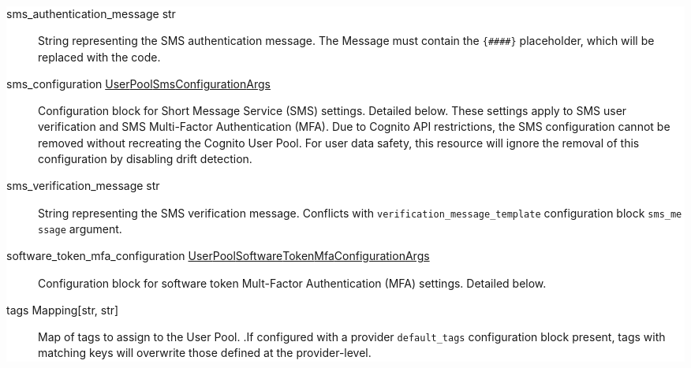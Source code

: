 <a data-swiftype-name="resource-property" data-swiftype-type="text" href="#sms_authentication_message_python" style="color: inherit; text-decoration: inherit;">sms_<wbr>authentication_<wbr>message</a>
</span>
        <span class="property-indicator"></span>
        <span class="property-type">str</span>
    </dt>
    <dd><p>String representing the SMS authentication message. The Message must contain the <code>{####}</code> placeholder, which will be replaced with the code.</p>
</dd><dt class="property-optional"
            title="Optional">
        <span id="sms_configuration_python">
<a data-swiftype-name="resource-property" data-swiftype-type="text" href="#sms_configuration_python" style="color: inherit; text-decoration: inherit;">sms_<wbr>configuration</a>
</span>
        <span class="property-indicator"></span>
        <span class="property-type"><a href="#userpoolsmsconfiguration">User<wbr>Pool<wbr>Sms<wbr>Configuration<wbr>Args</a></span>
    </dt>
    <dd><p>Configuration block for Short Message Service (SMS) settings. Detailed below. These settings apply to SMS user verification and SMS Multi-Factor Authentication (MFA). Due to Cognito API restrictions, the SMS configuration cannot be removed without recreating the Cognito User Pool. For user data safety, this resource will ignore the removal of this configuration by disabling drift detection.</p>
</dd><dt class="property-optional"
            title="Optional">
        <span id="sms_verification_message_python">
<a data-swiftype-name="resource-property" data-swiftype-type="text" href="#sms_verification_message_python" style="color: inherit; text-decoration: inherit;">sms_<wbr>verification_<wbr>message</a>
</span>
        <span class="property-indicator"></span>
        <span class="property-type">str</span>
    </dt>
    <dd><p>String representing the SMS verification message. Conflicts with <code>verification_message_template</code> configuration block <code>sms_message</code> argument.</p>
</dd><dt class="property-optional"
            title="Optional">
        <span id="software_token_mfa_configuration_python">
<a data-swiftype-name="resource-property" data-swiftype-type="text" href="#software_token_mfa_configuration_python" style="color: inherit; text-decoration: inherit;">software_<wbr>token_<wbr>mfa_<wbr>configuration</a>
</span>
        <span class="property-indicator"></span>
        <span class="property-type"><a href="#userpoolsoftwaretokenmfaconfiguration">User<wbr>Pool<wbr>Software<wbr>Token<wbr>Mfa<wbr>Configuration<wbr>Args</a></span>
    </dt>
    <dd><p>Configuration block for software token Mult-Factor Authentication (MFA) settings. Detailed below.</p>
</dd><dt class="property-optional"
            title="Optional">
        <span id="tags_python">
<a data-swiftype-name="resource-property" data-swiftype-type="text" href="#tags_python" style="color: inherit; text-decoration: inherit;">tags</a>
</span>
        <span class="property-indicator"></span>
        <span class="property-type">Mapping[str, str]</span>
    </dt>
    <dd><p>Map of tags to assign to the User Pool. .If configured with a provider <code>default_tags</code> configuration block present, tags with matching keys will overwrite those defined at the provider-level.</p>
</dd><dt class="property-optional"
            title="Optional">
        <span id="user_pool_add_ons_python">